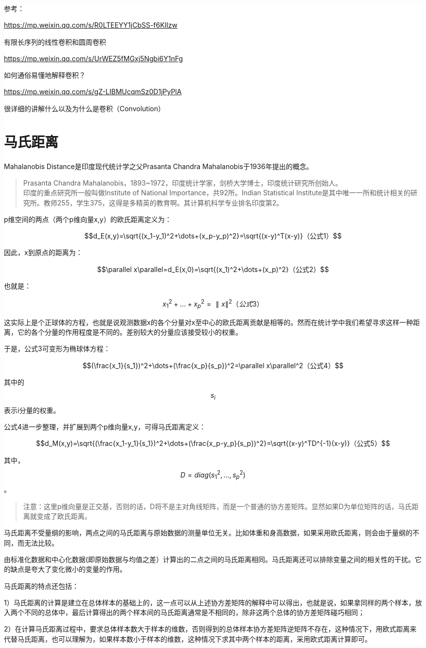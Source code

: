 参考：

https://mp.weixin.qq.com/s/R0LTEEYY1jCbSS-f6KlIzw

有限长序列的线性卷积和圆周卷积

https://mp.weixin.qq.com/s/UrWEZ5fMGxj5Ngbi6Y1nFg

如何通俗易懂地解释卷积？

https://mp.weixin.qq.com/s/gZ-LIBMUcqmSz0D1jPyPlA

很详细的讲解什么以及为什么是卷积（Convolution）

# 马氏距离

Mahalanobis Distance是印度现代统计学之父Prasanta Chandra Mahalanobis于1936年提出的概念。

>Prasanta Chandra Mahalanobis，1893~1972，印度统计学家，剑桥大学博士，印度统计研究所创始人。   
>印度的重点研究所一般叫做Institute of National Importance，共92所。Indian Statistical Institute是其中唯一一所和统计相关的研究所。教师255，学生375，这得是多精英的教育啊。其计算机科学专业排名印度第2。

p维空间的两点（两个p维向量x,y）的欧氏距离定义为：

$$d_E(x,y)=\sqrt{(x_1-y_1)^2+\dots+(x_p-y_p)^2}=\sqrt{(x-y)^T(x-y)}（公式1）$$

因此，x到原点的距离为：

$$\parallel x\parallel=d_E(x,0)=\sqrt{(x_1)^2+\dots+(x_p)^2}（公式2）$$

也就是：

$$x_1^2+\dots+x_p^2=\parallel x\parallel^2（公式3）$$

这实际上是个正球体的方程，也就是说观测数据x的各个分量对x至中心的欧氏距离贡献是相等的。然而在统计学中我们希望寻求这样一种距离，它的各个分量的作用程度是不同的。差别较大的分量应该接受较小的权重。

于是，公式3可变形为椭球体方程：

$$(\frac{x_1}{s_1})^2+\dots+(\frac{x_p}{s_p})^2=\parallel x\parallel^2（公式4）$$

其中的$$s_i$$表示i分量的权重。

公式4进一步整理，并扩展到两个p维向量x,y，可得马氏距离定义：

$$d_M(x,y)=\sqrt{(\frac{x_1-y_1}{s_1})^2+\dots+(\frac{x_p-y_p}{s_p})^2}=\sqrt{(x-y)^TD^{-1}(x-y)}（公式5）$$

其中，$$D=diag(s_1^2,\dots,s_p^2)$$。

>注意：这里p维向量是正交基，否则的话，D将不是主对角线矩阵，而是一个普通的协方差矩阵。显然如果D为单位矩阵的话，马氏距离就变成了欧氏距离。

马氏距离不受量纲的影响，两点之间的马氏距离与原始数据的测量单位无关。比如体重和身高数据，如果采用欧氏距离，则会由于量纲的不同，而无法比较。

由标准化数据和中心化数据(即原始数据与均值之差）计算出的二点之间的马氏距离相同。马氏距离还可以排除变量之间的相关性的干扰。它的缺点是夸大了变化微小的变量的作用。

马氏距离的特点还包括：

1）马氏距离的计算是建立在总体样本的基础上的，这一点可以从上述协方差矩阵的解释中可以得出，也就是说，如果拿同样的两个样本，放入两个不同的总体中，最后计算得出的两个样本间的马氏距离通常是不相同的，除非这两个总体的协方差矩阵碰巧相同；

2）在计算马氏距离过程中，要求总体样本数大于样本的维数，否则得到的总体样本协方差矩阵逆矩阵不存在，这种情况下，用欧式距离来代替马氏距离，也可以理解为，如果样本数小于样本的维数，这种情况下求其中两个样本的距离，采用欧式距离计算即可。
